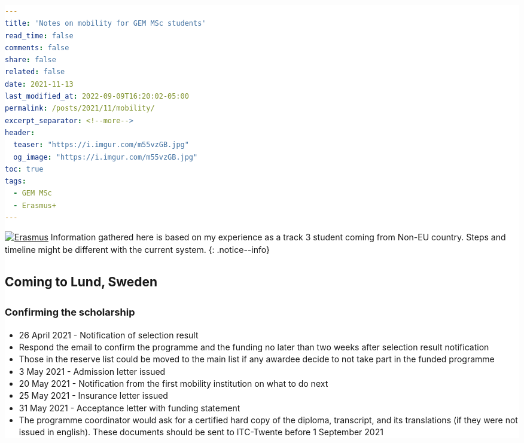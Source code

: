 ```yaml
---
title: 'Notes on mobility for GEM MSc students'
read_time: false
comments: false
share: false
related: false
date: 2021-11-13
last_modified_at: 2022-09-09T16:20:02-05:00
permalink: /posts/2021/11/mobility/
excerpt_separator: <!--more-->
header:
  teaser: "https://i.imgur.com/m55vzGB.jpg"
  og_image: "https://i.imgur.com/m55vzGB.jpg"
toc: true
tags:
  - GEM MSc
  - Erasmus+
---
```

[![Erasmus](https://img.shields.io/badge/-Erasmus+-003194?style=flat&logo=data%3Aimage%2Fpng%3Bbase64%2CiVBORw0KGgoAAAANSUhEUgAAAD8AAAA%2FCAMAAABggeDtAAABIFBMVEUAAAAPP48VP48TP4sWP4wWP4oXQYsYQYoZQYkaQocdQ4gdRoQhRoUlSoMmSYI1Unk2U3k5Vnc6VXY8V3U9WHQ%2BWXRBWnJDXHFEW3BJXm1KX21MYWtNYmtQY2lTZGdVZmZdamFea2FgbV9hbl9mcVxncFtqc1lrdFlsc1hudVdvdlZyd1V3elJ%2FgE2Af0yBgEyEg0qKhUaNiESOiUSQiUORikKSi0GZjj2ajz2ilTiklTenmDWvnDCxni%2BynS6zni60ny27pCm8oyi9pCi%2BpSe%2FpibCpyXEqSPHqiLOrx3VshnbthbduBTiuxHlvBDmvQ%2Fovw7pvg3qvw3uwQrvwgryxQjzxAf0xQf3yAX4xwT6yQP7ygL8ywL9ygH%2BywH%2FzAAAmFa4AAAADHRSTlMAEDBAUHCAkKDA0PBxv%2FUxAAABiElEQVR42u3PhXLbShhA4RPm5DKGmZkZimFG2%2Bf936KaxvFU9ni0KtO3zPvznaut54M8f8b7m11a0qWlWdJogoJJIwuxxUR%2FLELhyKZukLcCM7%2BTzBfukefBgeTtRQsEUHnSDV3xhSSvjNxAqSsjr0k059T2GSXOtqecI0CjlJFrIMS%2FlPEfX7PlNgL9skSx41EcItCw9OwTZ%2BRlFwH%2B2TJCkVb1iCBHaitFciqB1BxxfZP8KYH8m9FeSgwQaISfPqrKSlKrqKSgUugihS4wdl4nSGFSC%2BcZyaoXpHKhZkd4VLOnkoq6V8OTSn9dyZJCZuu3WPzbpLZeSUEF4cIPhfvpLyBDoMzjgRgXLyWQl4tSZFWzBMrqKkW2jFxXkajq2sgWcdPeO0%2Bgee%2Bdplimg0AdGUpRXUeg%2Blq%2BZjuUsUuITinDTpK0rB0a6aFEj5HDtRYSnKptPGotVJE29ZRk6v%2FkCZLXrhJA%2BiXvVu%2FIy40jycZ4x4mely6GavatVt7fQ4YPMjTId%2B0N62JShWj%2Bbc4AAAAASUVORK5CYII%3D&labelColor=003194)](#)
Information gathered here is based on my experience as a track 3 student coming from Non-EU country. Steps and timeline might be different with the current system.
{: .notice--info}

<h2 id="lund">
Coming to Lund, Sweden
</h2>

### Confirming the scholarship
* 26 April 2021 - Notification of selection result
* Respond the email to confirm the programme and the funding no later than two weeks after selection result notification
* Those in the reserve list could be moved to the main list if any awardee decide to not take part in the funded programme
* 3 May 2021 - Admission letter issued
* 20 May 2021 - Notification from the first mobility institution on what to do next
* 25 May 2021 - Insurance letter issued
* 31 May 2021 - Acceptance letter with funding statement
* The programme coordinator would ask for a certified hard copy of the diploma, transcript, and its translations (if they were not issued in english). These documents should be sent to ITC-Twente before 1 September 2021
